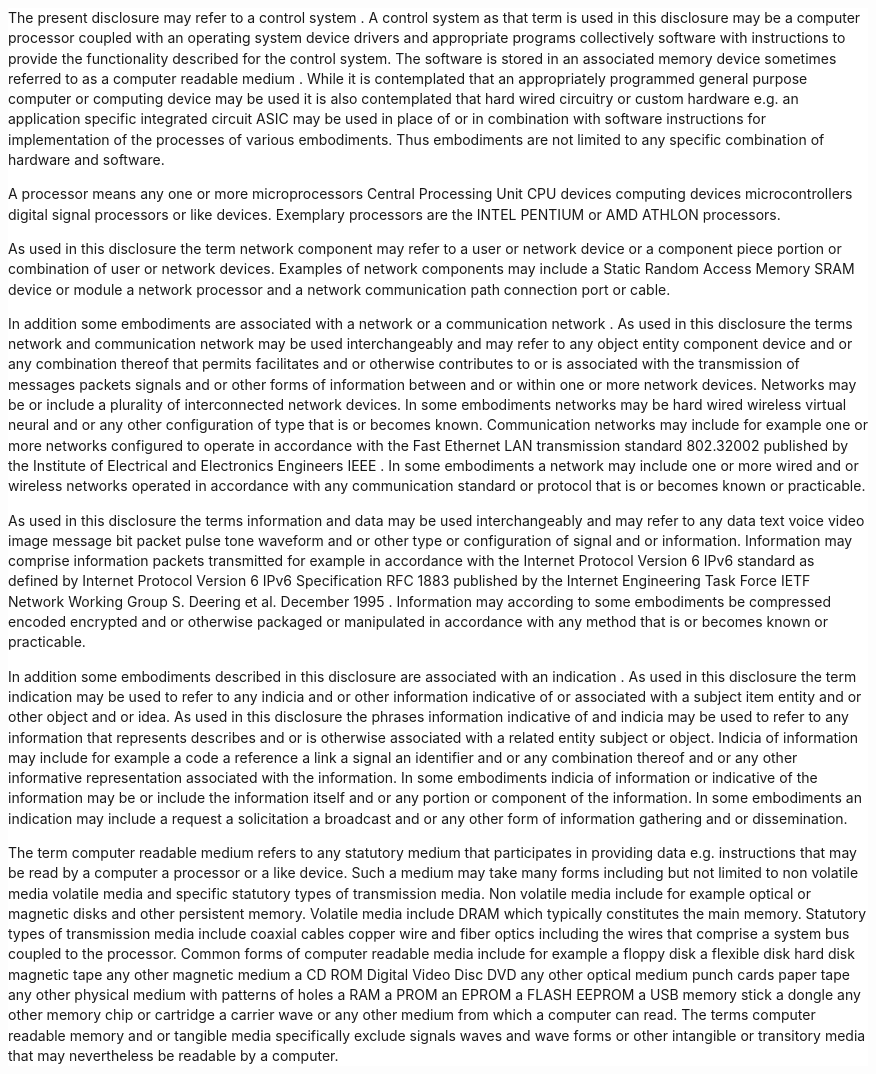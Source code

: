 The present disclosure may refer to a control system . A control system as that term is used in this disclosure may be a computer processor coupled with an operating system device drivers and appropriate programs collectively software with instructions to provide the functionality described for the control system. The software is stored in an associated memory device sometimes referred to as a computer readable medium . While it is contemplated that an appropriately programmed general purpose computer or computing device may be used it is also contemplated that hard wired circuitry or custom hardware e.g. an application specific integrated circuit ASIC may be used in place of or in combination with software instructions for implementation of the processes of various embodiments. Thus embodiments are not limited to any specific combination of hardware and software.

A processor means any one or more microprocessors Central Processing Unit CPU devices computing devices microcontrollers digital signal processors or like devices. Exemplary processors are the INTEL PENTIUM or AMD ATHLON processors.

As used in this disclosure the term network component may refer to a user or network device or a component piece portion or combination of user or network devices. Examples of network components may include a Static Random Access Memory SRAM device or module a network processor and a network communication path connection port or cable.

In addition some embodiments are associated with a network or a communication network . As used in this disclosure the terms network and communication network may be used interchangeably and may refer to any object entity component device and or any combination thereof that permits facilitates and or otherwise contributes to or is associated with the transmission of messages packets signals and or other forms of information between and or within one or more network devices. Networks may be or include a plurality of interconnected network devices. In some embodiments networks may be hard wired wireless virtual neural and or any other configuration of type that is or becomes known. Communication networks may include for example one or more networks configured to operate in accordance with the Fast Ethernet LAN transmission standard 802.32002 published by the Institute of Electrical and Electronics Engineers IEEE . In some embodiments a network may include one or more wired and or wireless networks operated in accordance with any communication standard or protocol that is or becomes known or practicable.

As used in this disclosure the terms information and data may be used interchangeably and may refer to any data text voice video image message bit packet pulse tone waveform and or other type or configuration of signal and or information. Information may comprise information packets transmitted for example in accordance with the Internet Protocol Version 6 IPv6 standard as defined by Internet Protocol Version 6 IPv6 Specification RFC 1883 published by the Internet Engineering Task Force IETF Network Working Group S. Deering et al. December 1995 . Information may according to some embodiments be compressed encoded encrypted and or otherwise packaged or manipulated in accordance with any method that is or becomes known or practicable.

In addition some embodiments described in this disclosure are associated with an indication . As used in this disclosure the term indication may be used to refer to any indicia and or other information indicative of or associated with a subject item entity and or other object and or idea. As used in this disclosure the phrases information indicative of and indicia may be used to refer to any information that represents describes and or is otherwise associated with a related entity subject or object. Indicia of information may include for example a code a reference a link a signal an identifier and or any combination thereof and or any other informative representation associated with the information. In some embodiments indicia of information or indicative of the information may be or include the information itself and or any portion or component of the information. In some embodiments an indication may include a request a solicitation a broadcast and or any other form of information gathering and or dissemination.

The term computer readable medium refers to any statutory medium that participates in providing data e.g. instructions that may be read by a computer a processor or a like device. Such a medium may take many forms including but not limited to non volatile media volatile media and specific statutory types of transmission media. Non volatile media include for example optical or magnetic disks and other persistent memory. Volatile media include DRAM which typically constitutes the main memory. Statutory types of transmission media include coaxial cables copper wire and fiber optics including the wires that comprise a system bus coupled to the processor. Common forms of computer readable media include for example a floppy disk a flexible disk hard disk magnetic tape any other magnetic medium a CD ROM Digital Video Disc DVD any other optical medium punch cards paper tape any other physical medium with patterns of holes a RAM a PROM an EPROM a FLASH EEPROM a USB memory stick a dongle any other memory chip or cartridge a carrier wave or any other medium from which a computer can read. The terms computer readable memory and or tangible media specifically exclude signals waves and wave forms or other intangible or transitory media that may nevertheless be readable by a computer.
